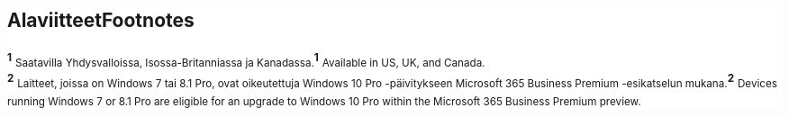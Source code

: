 
## <a name="footnotes"></a><span data-ttu-id="d4ad6-269">Alaviitteet</span><span class="sxs-lookup"><span data-stu-id="d4ad6-269">Footnotes</span></span>
<span data-ttu-id="d4ad6-270"><sup><a name="footnote1">**1**</a></sup> <small>Saatavilla Yhdysvalloissa, Isossa-Britanniassa ja Kanadassa.</small></span><span class="sxs-lookup"><span data-stu-id="d4ad6-270"><sup><a name="footnote1">**1**</a></sup> <small>Available in US, UK, and Canada.</small></span></span> </br>
<span data-ttu-id="d4ad6-271"><sup><a name="footnote2">**2**</a></sup> <small>Laitteet, joissa on Windows 7 tai 8.1 Pro, ovat oikeutettuja Windows 10 Pro -päivitykseen Microsoft 365 Business Premium -esikatselun mukana.</small></span><span class="sxs-lookup"><span data-stu-id="d4ad6-271"><sup><a name="footnote2">**2**</a></sup> <small>Devices running Windows 7 or 8.1 Pro are eligible for an upgrade to Windows 10 Pro within the Microsoft 365 Business Premium preview.</small></span></span>
